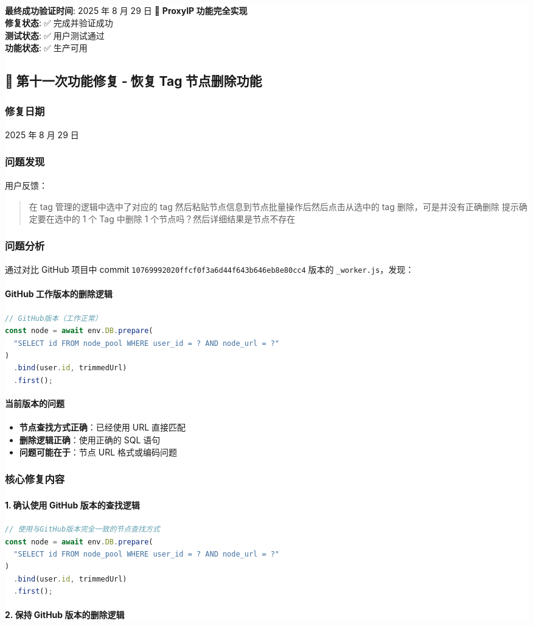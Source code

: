 **最终成功验证时间**: 2025 年 8 月 29 日 🎉 **ProxyIP 功能完全实现**  
**修复状态**: ✅ 完成并验证成功  
**测试状态**: ✅ 用户测试通过  
**功能状态**: ✅ 生产可用

## 🎯 第十一次功能修复 - 恢复 Tag 节点删除功能

### 修复日期

2025 年 8 月 29 日

### 问题发现

用户反馈：

> 在 tag 管理的逻辑中选中了对应的 tag 然后粘贴节点信息到节点批量操作后然后点击从选中的 tag 删除，可是并没有正确删除
> 提示确定要在选中的 1 个 Tag 中删除 1 个节点吗？然后详细结果是节点不存在

### 问题分析

通过对比 GitHub 项目中 commit `10769992020ffcf0f3a6d44f643b646eb8e80cc4` 版本的 `_worker.js`，发现：

#### GitHub 工作版本的删除逻辑

```javascript
// GitHub版本（工作正常）
const node = await env.DB.prepare(
  "SELECT id FROM node_pool WHERE user_id = ? AND node_url = ?"
)
  .bind(user.id, trimmedUrl)
  .first();
```

#### 当前版本的问题

- **节点查找方式正确**：已经使用 URL 直接匹配
- **删除逻辑正确**：使用正确的 SQL 语句
- **问题可能在于**：节点 URL 格式或编码问题

### 核心修复内容

#### 1. 确认使用 GitHub 版本的查找逻辑

```javascript
// 使用与GitHub版本完全一致的节点查找方式
const node = await env.DB.prepare(
  "SELECT id FROM node_pool WHERE user_id = ? AND node_url = ?"
)
  .bind(user.id, trimmedUrl)
  .first();
```

#### 2. 保持 GitHub 版本的删除逻辑
